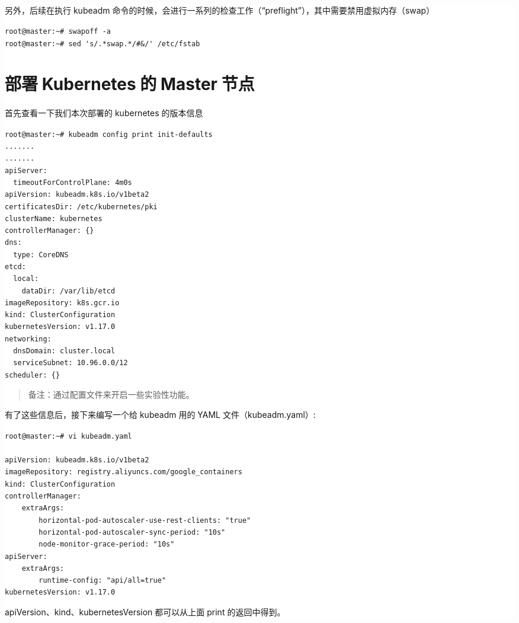 另外，后续在执行 kubeadm 命令的时候，会进行一系列的检查工作（“preflight”），其中需要禁用虚拟内存（swap）

```
root@master:~# swapoff -a
root@master:~# sed 's/.*swap.*/#&/' /etc/fstab
```



# 部署 Kubernetes 的 Master 节点

首先查看一下我们本次部署的 kubernetes 的版本信息
```
root@master:~# kubeadm config print init-defaults
.......
.......
apiServer:
  timeoutForControlPlane: 4m0s
apiVersion: kubeadm.k8s.io/v1beta2
certificatesDir: /etc/kubernetes/pki
clusterName: kubernetes
controllerManager: {}
dns:
  type: CoreDNS
etcd:
  local:
    dataDir: /var/lib/etcd
imageRepository: k8s.gcr.io
kind: ClusterConfiguration
kubernetesVersion: v1.17.0
networking:
  dnsDomain: cluster.local
  serviceSubnet: 10.96.0.0/12
scheduler: {}

```
> 备注：通过配置文件来开启一些实验性功能。

有了这些信息后，接下来编写一个给 kubeadm 用的 YAML 文件（kubeadm.yaml）:

```
root@master:~# vi kubeadm.yaml

apiVersion: kubeadm.k8s.io/v1beta2
imageRepository: registry.aliyuncs.com/google_containers
kind: ClusterConfiguration
controllerManager:
    extraArgs:
        horizontal-pod-autoscaler-use-rest-clients: "true"
        horizontal-pod-autoscaler-sync-period: "10s"
        node-monitor-grace-period: "10s"
apiServer:
    extraArgs:
        runtime-config: "api/all=true"
kubernetesVersion: v1.17.0
```
apiVersion、kind、kubernetesVersion 都可以从上面 print 的返回中得到。
